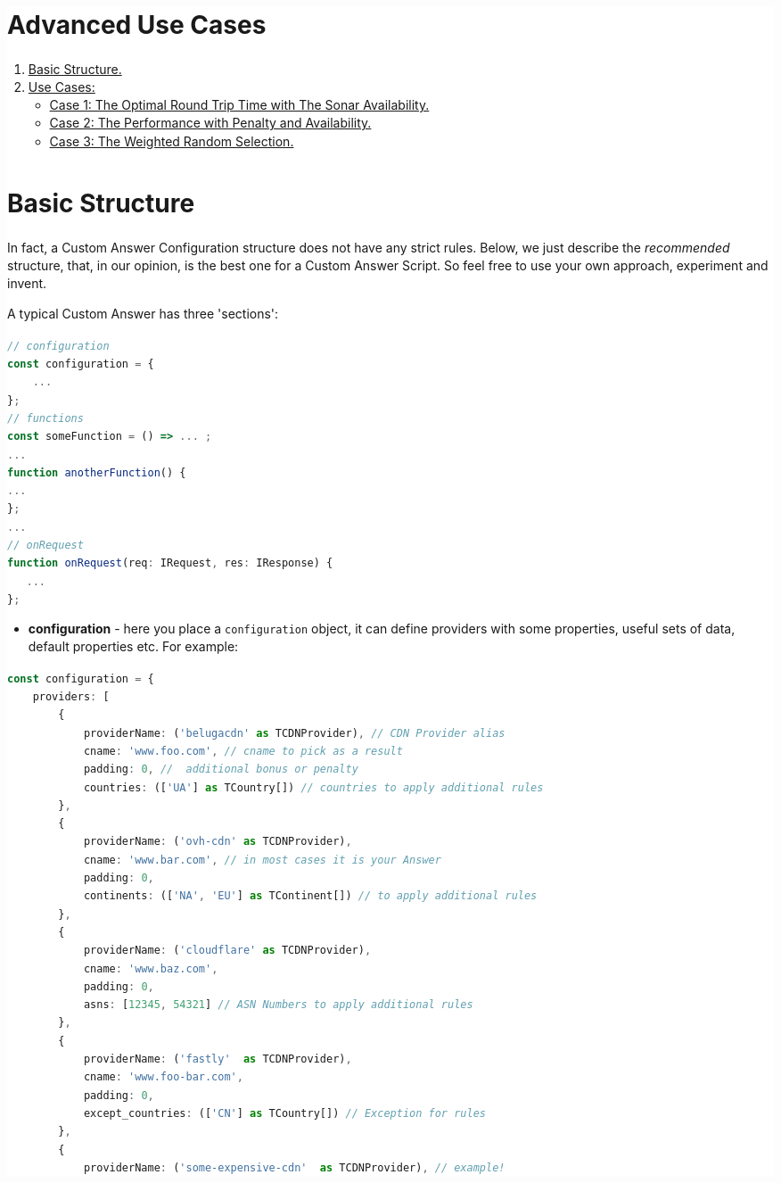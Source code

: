 # Advanced Use Cases
1. [Basic Structure.](#basic-structure)
2. [Use Cases:](#use-cases)
    * [Case 1: The Optimal Round Trip Time with The Sonar Availability.](#case1)
    * [Case 2: The Performance with Penalty and Availability.](#case2)
    * [Case 3: The Weighted Random Selection.](#case3)

# Basic Structure <a name="basic-structure"></a>
In fact, a Custom Answer Configuration structure does not have any strict rules. Below, we just describe the *recommended* structure, that, in our opinion, is the best one for a Custom Answer Script. So feel free to use your own approach, experiment and invent.

A typical Custom Answer has three 'sections':

```typescript
// configuration
const configuration = {
    ...
};
// functions
const someFunction = () => ... ;
...
function anotherFunction() {
...
};
...
// onRequest
function onRequest(req: IRequest, res: IResponse) {
   ...
};
```

* **configuration** - here you place a `configuration` object, it can define providers with some properties, useful sets of data, default properties etc. For example:
```typescript
const configuration = {
    providers: [
        {
            providerName: ('belugacdn' as TCDNProvider), // CDN Provider alias
            cname: 'www.foo.com', // cname to pick as a result
            padding: 0, //  additional bonus or penalty
            countries: (['UA'] as TCountry[]) // countries to apply additional rules
        },
        {
            providerName: ('ovh-cdn' as TCDNProvider),
            cname: 'www.bar.com', // in most cases it is your Answer
            padding: 0,
            continents: (['NA', 'EU'] as TContinent[]) // to apply additional rules
        },
        {
            providerName: ('cloudflare' as TCDNProvider),
            cname: 'www.baz.com',
            padding: 0,
            asns: [12345, 54321] // ASN Numbers to apply additional rules
        },
        {
            providerName: ('fastly'  as TCDNProvider),
            cname: 'www.foo-bar.com',
            padding: 0,
            except_countries: (['CN'] as TCountry[]) // Exception for rules
        },
        {
            providerName: ('some-expensive-cdn'  as TCDNProvider), // example!
```